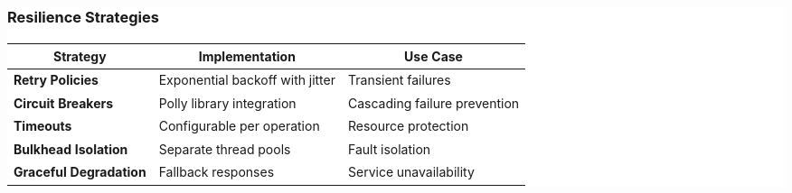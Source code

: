 ### Resilience Strategies

| Strategy | Implementation | Use Case |
|----------|----------------|----------|
| **Retry Policies** | Exponential backoff with jitter | Transient failures |
| **Circuit Breakers** | Polly library integration | Cascading failure prevention |
| **Timeouts** | Configurable per operation | Resource protection |
| **Bulkhead Isolation** | Separate thread pools | Fault isolation |
| **Graceful Degradation** | Fallback responses | Service unavailability |